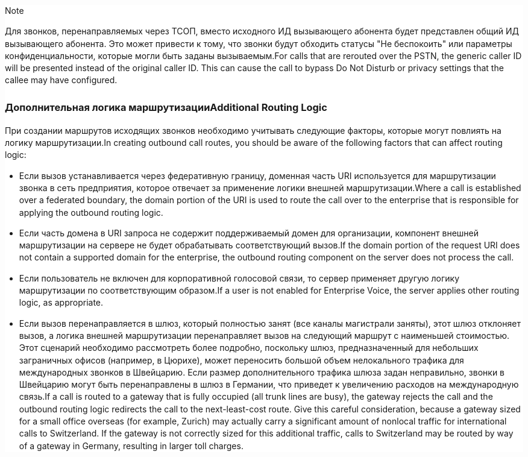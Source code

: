 > [!NOTE]
> <span data-ttu-id="9cf63-p150">Для звонков, перенаправляемых через ТСОП, вместо исходного ИД вызывающего абонента будет представлен общий ИД вызывающего абонента. Это может привести к тому, что звонки будут обходить статусы "Не беспокоить" или параметры конфиденциальности, которые могли быть заданы вызываемым.</span><span class="sxs-lookup"><span data-stu-id="9cf63-p150">For calls that are rerouted over the PSTN, the generic caller ID will be presented instead of the original caller ID. This can cause the call to bypass Do Not Disturb or privacy settings that the callee may have configured.</span></span> 
  
### <a name="additional-routing-logic"></a><span data-ttu-id="9cf63-413">Дополнительная логика маршрутизации</span><span class="sxs-lookup"><span data-stu-id="9cf63-413">Additional Routing Logic</span></span>

<span data-ttu-id="9cf63-414">При создании маршрутов исходящих звонков необходимо учитывать следующие факторы, которые могут повлиять на логику маршрутизации.</span><span class="sxs-lookup"><span data-stu-id="9cf63-414">In creating outbound call routes, you should be aware of the following factors that can affect routing logic:</span></span>
  
- <span data-ttu-id="9cf63-415">Если вызов устанавливается через федеративную границу, доменная часть URI используется для маршрутизации звонка в сеть предприятия, которое отвечает за применение логики внешней маршрутизации.</span><span class="sxs-lookup"><span data-stu-id="9cf63-415">Where a call is established over a federated boundary, the domain portion of the URI is used to route the call over to the enterprise that is responsible for applying the outbound routing logic.</span></span>
    
- <span data-ttu-id="9cf63-416">Если часть домена в URI запроса не содержит поддерживаемый домен для организации, компонент внешней маршрутизации на сервере не будет обрабатывать соответствующий вызов.</span><span class="sxs-lookup"><span data-stu-id="9cf63-416">If the domain portion of the request URI does not contain a supported domain for the enterprise, the outbound routing component on the server does not process the call.</span></span>
    
- <span data-ttu-id="9cf63-417">Если пользователь не включен для корпоративной голосовой связи, то сервер применяет другую логику маршрутизации по соответствующим образом.</span><span class="sxs-lookup"><span data-stu-id="9cf63-417">If a user is not enabled for Enterprise Voice, the server applies other routing logic, as appropriate.</span></span>
    
- <span data-ttu-id="9cf63-p151">Если вызов перенаправляется в шлюз, который полностью занят (все каналы магистрали заняты), этот шлюз отклоняет вызов, а логика внешней маршрутизации перенаправляет вызов на следующий маршрут с наименьшей стоимостью. Этот сценарий необходимо рассмотреть более подробно, поскольку шлюз, предназначенный для небольших заграничных офисов (например, в Цюрихе), может переносить большой объем нелокального трафика для международных звонков в Швейцарию. Если размер дополнительного трафика шлюза задан неправильно, звонки в Швейцарию могут быть перенаправлены в шлюз в Германии, что приведет к увеличению расходов на международную связь.</span><span class="sxs-lookup"><span data-stu-id="9cf63-p151">If a call is routed to a gateway that is fully occupied (all trunk lines are busy), the gateway rejects the call and the outbound routing logic redirects the call to the next-least-cost route. Give this careful consideration, because a gateway sized for a small office overseas (for example, Zurich) may actually carry a significant amount of nonlocal traffic for international calls to Switzerland. If the gateway is not correctly sized for this additional traffic, calls to Switzerland may be routed by way of a gateway in Germany, resulting in larger toll charges.</span></span>
    

